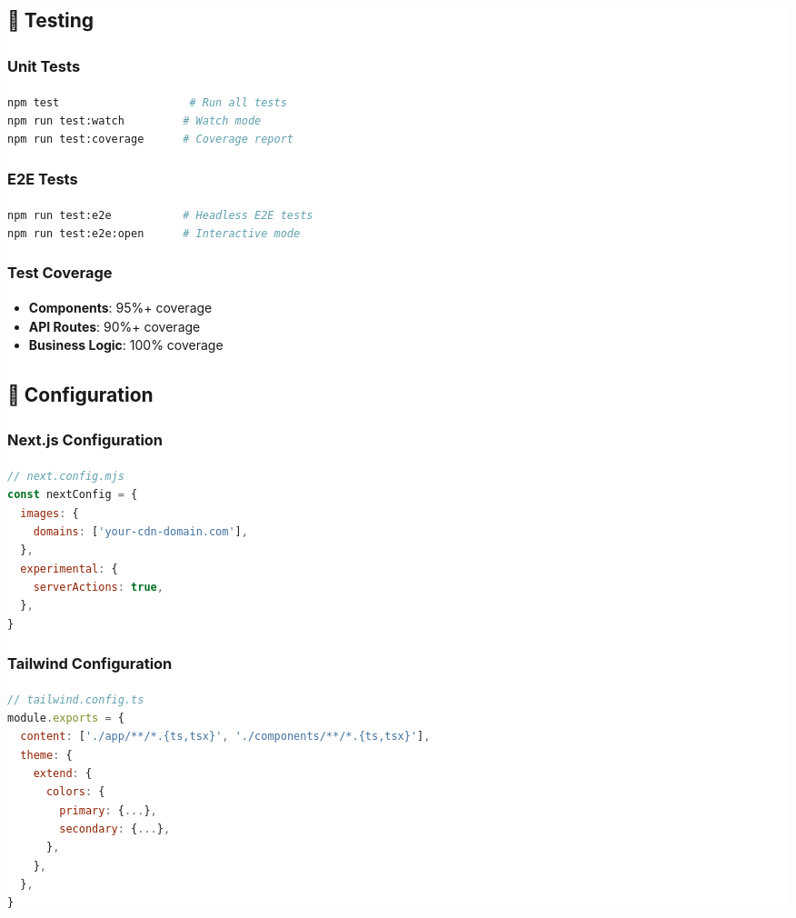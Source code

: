 ## 🧪 Testing

### Unit Tests
```bash
npm test                    # Run all tests
npm run test:watch         # Watch mode
npm run test:coverage      # Coverage report
```

### E2E Tests
```bash
npm run test:e2e           # Headless E2E tests
npm run test:e2e:open      # Interactive mode
```

### Test Coverage
- **Components**: 95%+ coverage
- **API Routes**: 90%+ coverage
- **Business Logic**: 100% coverage

## 🔧 Configuration

### Next.js Configuration
```javascript
// next.config.mjs
const nextConfig = {
  images: {
    domains: ['your-cdn-domain.com'],
  },
  experimental: {
    serverActions: true,
  },
}
```

### Tailwind Configuration
```javascript
// tailwind.config.ts
module.exports = {
  content: ['./app/**/*.{ts,tsx}', './components/**/*.{ts,tsx}'],
  theme: {
    extend: {
      colors: {
        primary: {...},
        secondary: {...},
      },
    },
  },
}
```
